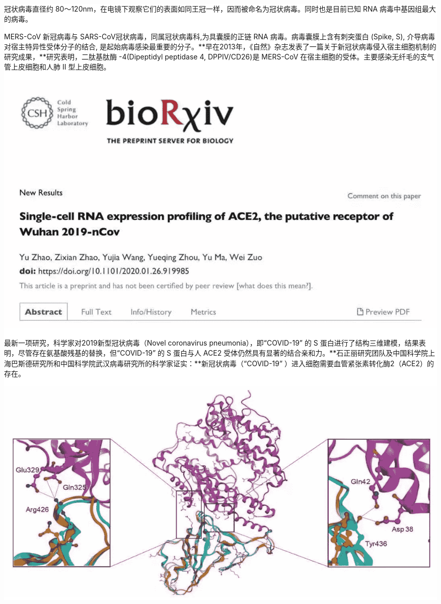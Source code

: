冠状病毒直径约 80～120nm，在电镜下观察它们的表面如同王冠一样，因而被命名为冠状病毒。同时也是目前已知 RNA 病毒中基因组最大的病毒。

MERS-CoV 新冠病毒与 SARS-CoV冠状病毒，同属冠状病毒科,为具囊膜的正链 RNA 病毒。病毒囊膜上含有刺突蛋白 (Spike, S), 介导病毒对宿主特异性受体分子的结合, 是起始病毒感染最重要的分子。**早在2013年，《自然》杂志发表了一篇关于新冠状病毒侵入宿主细胞机制的研究成果，**研究表明，二肽基肽酶 -4(Dipeptidyl peptidase 4, DPPIV/CD26)是 MERS-CoV 在宿主细胞的受体。主要感染无纤毛的支气管上皮细胞和人肺 II 型上皮细胞。

![](../img/5165f87dce63b134a2e2171e4ab17d34.png)

最新一项研究，科学家对2019新型冠状病毒（Novel coronavirus pneumonia），即“COVID-19” 的 S 蛋白进行了结构三维建模，结果表明，尽管存在氨基酸残基的替换，但“COVID-19” 的 S 蛋白与人 ACE2 受体仍然具有显著的结合亲和力。**石正丽研究团队及中国科学院上海巴斯德研究所和中国科学院武汉病毒研究所的科学家证实：**新冠状病毒（“COVID-19” ）进入细胞需要血管紧张素转化酶2（ACE2）的存在。

![](../img/4633d9130d8632aafa89226af3fa1135.png)
